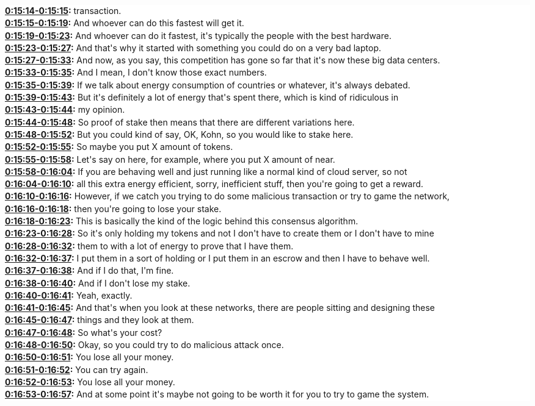 **[0:15:14-0:15:15](https://investinginregenerativeagriculture.com/gustav-friis#t=0:15:14):**  transaction.  
**[0:15:15-0:15:19](https://investinginregenerativeagriculture.com/gustav-friis#t=0:15:15):**  And whoever can do this fastest will get it.  
**[0:15:19-0:15:23](https://investinginregenerativeagriculture.com/gustav-friis#t=0:15:19):**  And whoever can do it fastest, it's typically the people with the best hardware.  
**[0:15:23-0:15:27](https://investinginregenerativeagriculture.com/gustav-friis#t=0:15:23):**  And that's why it started with something you could do on a very bad laptop.  
**[0:15:27-0:15:33](https://investinginregenerativeagriculture.com/gustav-friis#t=0:15:27):**  And now, as you say, this competition has gone so far that it's now these big data centers.  
**[0:15:33-0:15:35](https://investinginregenerativeagriculture.com/gustav-friis#t=0:15:33):**  And I mean, I don't know those exact numbers.  
**[0:15:35-0:15:39](https://investinginregenerativeagriculture.com/gustav-friis#t=0:15:35):**  If we talk about energy consumption of countries or whatever, it's always debated.  
**[0:15:39-0:15:43](https://investinginregenerativeagriculture.com/gustav-friis#t=0:15:39):**  But it's definitely a lot of energy that's spent there, which is kind of ridiculous in  
**[0:15:43-0:15:44](https://investinginregenerativeagriculture.com/gustav-friis#t=0:15:43):**  my opinion.  
**[0:15:44-0:15:48](https://investinginregenerativeagriculture.com/gustav-friis#t=0:15:44):**  So proof of stake then means that there are different variations here.  
**[0:15:48-0:15:52](https://investinginregenerativeagriculture.com/gustav-friis#t=0:15:48):**  But you could kind of say, OK, Kohn, so you would like to stake here.  
**[0:15:52-0:15:55](https://investinginregenerativeagriculture.com/gustav-friis#t=0:15:52):**  So maybe you put X amount of tokens.  
**[0:15:55-0:15:58](https://investinginregenerativeagriculture.com/gustav-friis#t=0:15:55):**  Let's say on here, for example, where you put X amount of near.  
**[0:15:58-0:16:04](https://investinginregenerativeagriculture.com/gustav-friis#t=0:15:58):**  If you are behaving well and just running like a normal kind of cloud server, so not  
**[0:16:04-0:16:10](https://investinginregenerativeagriculture.com/gustav-friis#t=0:16:04):**  all this extra energy efficient, sorry, inefficient stuff, then you're going to get a reward.  
**[0:16:10-0:16:16](https://investinginregenerativeagriculture.com/gustav-friis#t=0:16:10):**  However, if we catch you trying to do some malicious transaction or try to game the network,  
**[0:16:16-0:16:18](https://investinginregenerativeagriculture.com/gustav-friis#t=0:16:16):**  then you're going to lose your stake.  
**[0:16:18-0:16:23](https://investinginregenerativeagriculture.com/gustav-friis#t=0:16:18):**  This is basically the kind of the logic behind this consensus algorithm.  
**[0:16:23-0:16:28](https://investinginregenerativeagriculture.com/gustav-friis#t=0:16:23):**  So it's only holding my tokens and not I don't have to create them or I don't have to mine  
**[0:16:28-0:16:32](https://investinginregenerativeagriculture.com/gustav-friis#t=0:16:28):**  them to with a lot of energy to prove that I have them.  
**[0:16:32-0:16:37](https://investinginregenerativeagriculture.com/gustav-friis#t=0:16:32):**  I put them in a sort of holding or I put them in an escrow and then I have to behave well.  
**[0:16:37-0:16:38](https://investinginregenerativeagriculture.com/gustav-friis#t=0:16:37):**  And if I do that, I'm fine.  
**[0:16:38-0:16:40](https://investinginregenerativeagriculture.com/gustav-friis#t=0:16:38):**  And if I don't lose my stake.  
**[0:16:40-0:16:41](https://investinginregenerativeagriculture.com/gustav-friis#t=0:16:40):**  Yeah, exactly.  
**[0:16:41-0:16:45](https://investinginregenerativeagriculture.com/gustav-friis#t=0:16:41):**  And that's when you look at these networks, there are people sitting and designing these  
**[0:16:45-0:16:47](https://investinginregenerativeagriculture.com/gustav-friis#t=0:16:45):**  things and they look at them.  
**[0:16:47-0:16:48](https://investinginregenerativeagriculture.com/gustav-friis#t=0:16:47):**  So what's your cost?  
**[0:16:48-0:16:50](https://investinginregenerativeagriculture.com/gustav-friis#t=0:16:48):**  Okay, so you could try to do malicious attack once.  
**[0:16:50-0:16:51](https://investinginregenerativeagriculture.com/gustav-friis#t=0:16:50):**  You lose all your money.  
**[0:16:51-0:16:52](https://investinginregenerativeagriculture.com/gustav-friis#t=0:16:51):**  You can try again.  
**[0:16:52-0:16:53](https://investinginregenerativeagriculture.com/gustav-friis#t=0:16:52):**  You lose all your money.  
**[0:16:53-0:16:57](https://investinginregenerativeagriculture.com/gustav-friis#t=0:16:53):**  And at some point it's maybe not going to be worth it for you to try to game the system.  